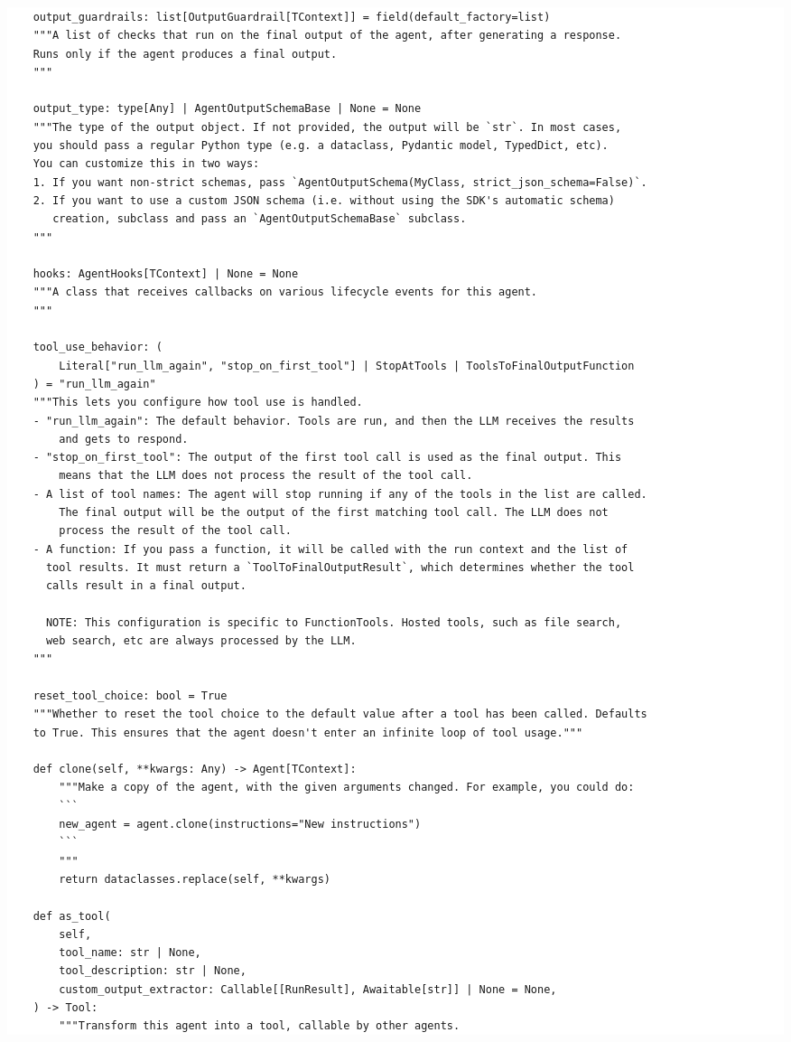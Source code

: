         output_guardrails: list[OutputGuardrail[TContext]] = field(default_factory=list)
        """A list of checks that run on the final output of the agent, after generating a response.
        Runs only if the agent produces a final output.
        """
    
        output_type: type[Any] | AgentOutputSchemaBase | None = None
        """The type of the output object. If not provided, the output will be `str`. In most cases,
        you should pass a regular Python type (e.g. a dataclass, Pydantic model, TypedDict, etc).
        You can customize this in two ways:
        1. If you want non-strict schemas, pass `AgentOutputSchema(MyClass, strict_json_schema=False)`.
        2. If you want to use a custom JSON schema (i.e. without using the SDK's automatic schema)
           creation, subclass and pass an `AgentOutputSchemaBase` subclass.
        """
    
        hooks: AgentHooks[TContext] | None = None
        """A class that receives callbacks on various lifecycle events for this agent.
        """
    
        tool_use_behavior: (
            Literal["run_llm_again", "stop_on_first_tool"] | StopAtTools | ToolsToFinalOutputFunction
        ) = "run_llm_again"
        """This lets you configure how tool use is handled.
        - "run_llm_again": The default behavior. Tools are run, and then the LLM receives the results
            and gets to respond.
        - "stop_on_first_tool": The output of the first tool call is used as the final output. This
            means that the LLM does not process the result of the tool call.
        - A list of tool names: The agent will stop running if any of the tools in the list are called.
            The final output will be the output of the first matching tool call. The LLM does not
            process the result of the tool call.
        - A function: If you pass a function, it will be called with the run context and the list of
          tool results. It must return a `ToolToFinalOutputResult`, which determines whether the tool
          calls result in a final output.
    
          NOTE: This configuration is specific to FunctionTools. Hosted tools, such as file search,
          web search, etc are always processed by the LLM.
        """
    
        reset_tool_choice: bool = True
        """Whether to reset the tool choice to the default value after a tool has been called. Defaults
        to True. This ensures that the agent doesn't enter an infinite loop of tool usage."""
    
        def clone(self, **kwargs: Any) -> Agent[TContext]:
            """Make a copy of the agent, with the given arguments changed. For example, you could do:
            ```
            new_agent = agent.clone(instructions="New instructions")
            ```
            """
            return dataclasses.replace(self, **kwargs)
    
        def as_tool(
            self,
            tool_name: str | None,
            tool_description: str | None,
            custom_output_extractor: Callable[[RunResult], Awaitable[str]] | None = None,
        ) -> Tool:
            """Transform this agent into a tool, callable by other agents.
    